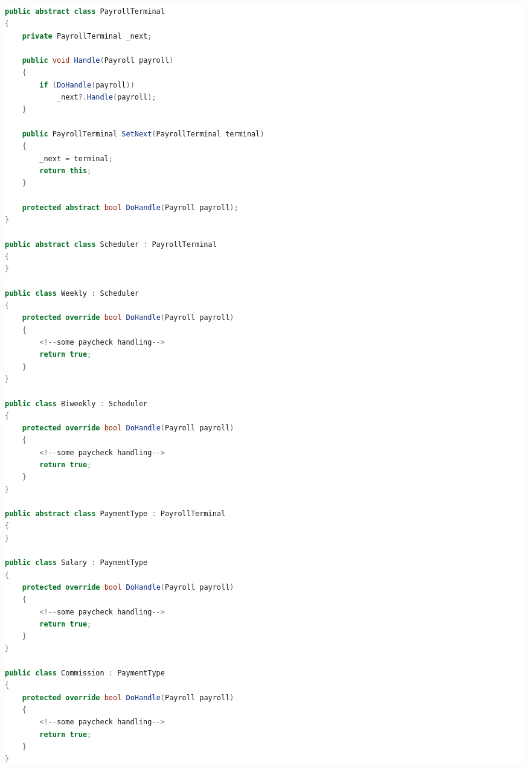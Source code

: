 ```c#
public abstract class PayrollTerminal
{
    private PayrollTerminal _next;

    public void Handle(Payroll payroll)
    {
        if (DoHandle(payroll))
            _next?.Handle(payroll);
    }

    public PayrollTerminal SetNext(PayrollTerminal terminal)
    {
        _next = terminal;
        return this;
    }

    protected abstract bool DoHandle(Payroll payroll);
}

public abstract class Scheduler : PayrollTerminal
{
}

public class Weekly : Scheduler
{
    protected override bool DoHandle(Payroll payroll)
    {
        <!--some paycheck handling-->
        return true;
    }
}

public class Biweekly : Scheduler
{
    protected override bool DoHandle(Payroll payroll)
    {
        <!--some paycheck handling-->
        return true;
    }
}

public abstract class PaymentType : PayrollTerminal
{
}

public class Salary : PaymentType
{
    protected override bool DoHandle(Payroll payroll)
    {
        <!--some paycheck handling-->
        return true;
    }
}

public class Commission : PaymentType
{
    protected override bool DoHandle(Payroll payroll)
    {
        <!--some paycheck handling-->
        return true;
    }
}

```
